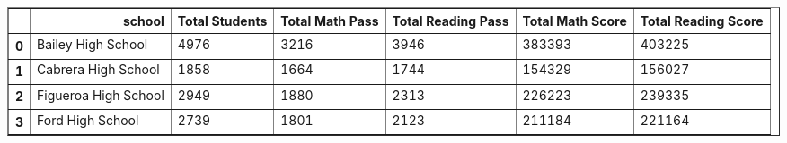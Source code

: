 


<div>
<style>
    .dataframe thead tr:only-child th {
        text-align: right;
    }

    .dataframe thead th {
        text-align: left;
    }

    .dataframe tbody tr th {
        vertical-align: top;
    }
</style>
<table border="1" class="dataframe">
  <thead>
    <tr style="text-align: right;">
      <th></th>
      <th>school</th>
      <th>Total Students</th>
      <th>Total Math Pass</th>
      <th>Total Reading Pass</th>
      <th>Total Math Score</th>
      <th>Total Reading Score</th>
    </tr>
  </thead>
  <tbody>
    <tr>
      <th>0</th>
      <td>Bailey High School</td>
      <td>4976</td>
      <td>3216</td>
      <td>3946</td>
      <td>383393</td>
      <td>403225</td>
    </tr>
    <tr>
      <th>1</th>
      <td>Cabrera High School</td>
      <td>1858</td>
      <td>1664</td>
      <td>1744</td>
      <td>154329</td>
      <td>156027</td>
    </tr>
    <tr>
      <th>2</th>
      <td>Figueroa High School</td>
      <td>2949</td>
      <td>1880</td>
      <td>2313</td>
      <td>226223</td>
      <td>239335</td>
    </tr>
    <tr>
      <th>3</th>
      <td>Ford High School</td>
      <td>2739</td>
      <td>1801</td>
      <td>2123</td>
      <td>211184</td>
      <td>221164</td>
    </tr>